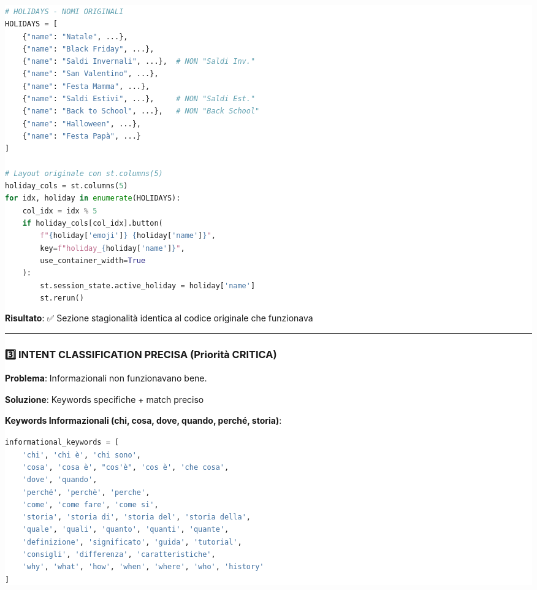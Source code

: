 ```python
# HOLIDAYS - NOMI ORIGINALI
HOLIDAYS = [
    {"name": "Natale", ...},
    {"name": "Black Friday", ...},
    {"name": "Saldi Invernali", ...},  # NON "Saldi Inv."
    {"name": "San Valentino", ...},
    {"name": "Festa Mamma", ...},
    {"name": "Saldi Estivi", ...},     # NON "Saldi Est."
    {"name": "Back to School", ...},   # NON "Back School"
    {"name": "Halloween", ...},
    {"name": "Festa Papà", ...}
]

# Layout originale con st.columns(5)
holiday_cols = st.columns(5)
for idx, holiday in enumerate(HOLIDAYS):
    col_idx = idx % 5
    if holiday_cols[col_idx].button(
        f"{holiday['emoji']} {holiday['name']}", 
        key=f"holiday_{holiday['name']}", 
        use_container_width=True
    ):
        st.session_state.active_holiday = holiday['name']
        st.rerun()
```

**Risultato**: ✅ Sezione stagionalità identica al codice originale che funzionava

---

### 3️⃣ **INTENT CLASSIFICATION PRECISA** (Priorità CRITICA)

**Problema**: Informazionali non funzionavano bene.

**Soluzione**: Keywords specifiche + match preciso

**Keywords Informazionali (chi, cosa, dove, quando, perché, storia)**:
```python
informational_keywords = [
    'chi', 'chi è', 'chi sono',
    'cosa', 'cosa è', "cos'è", 'cos è', 'che cosa',
    'dove', 'quando', 
    'perché', 'perchè', 'perche',
    'come', 'come fare', 'come si',
    'storia', 'storia di', 'storia del', 'storia della',
    'quale', 'quali', 'quanto', 'quanti', 'quante',
    'definizione', 'significato', 'guida', 'tutorial',
    'consigli', 'differenza', 'caratteristiche',
    'why', 'what', 'how', 'when', 'where', 'who', 'history'
]
```
